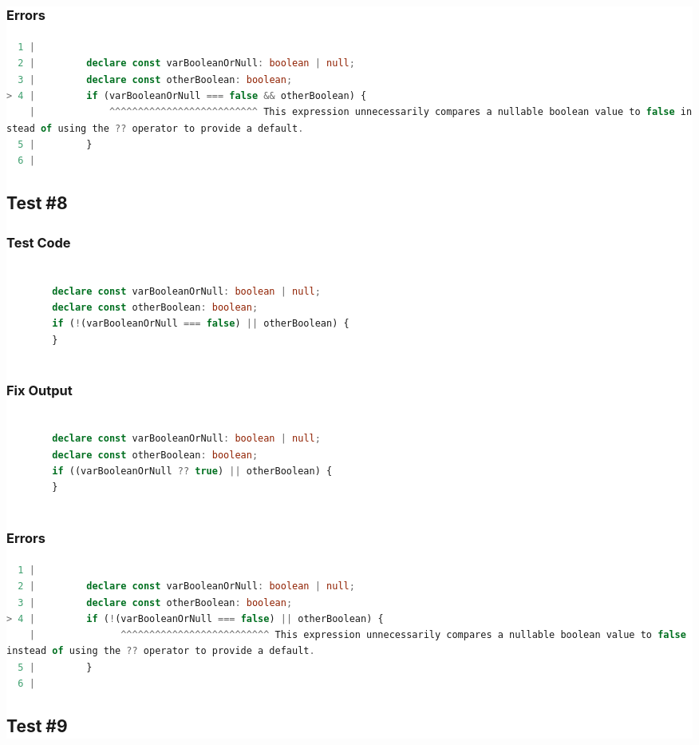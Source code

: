 ### Errors


```ts
  1 |
  2 |         declare const varBooleanOrNull: boolean | null;
  3 |         declare const otherBoolean: boolean;
> 4 |         if (varBooleanOrNull === false && otherBoolean) {
    |             ^^^^^^^^^^^^^^^^^^^^^^^^^^ This expression unnecessarily compares a nullable boolean value to false instead of using the ?? operator to provide a default.
  5 |         }
  6 |       
```

## Test #8

### Test Code


```ts

        declare const varBooleanOrNull: boolean | null;
        declare const otherBoolean: boolean;
        if (!(varBooleanOrNull === false) || otherBoolean) {
        }
      
```

### Fix Output


```ts

        declare const varBooleanOrNull: boolean | null;
        declare const otherBoolean: boolean;
        if ((varBooleanOrNull ?? true) || otherBoolean) {
        }
      
```

### Errors


```ts
  1 |
  2 |         declare const varBooleanOrNull: boolean | null;
  3 |         declare const otherBoolean: boolean;
> 4 |         if (!(varBooleanOrNull === false) || otherBoolean) {
    |               ^^^^^^^^^^^^^^^^^^^^^^^^^^ This expression unnecessarily compares a nullable boolean value to false instead of using the ?? operator to provide a default.
  5 |         }
  6 |       
```

## Test #9
